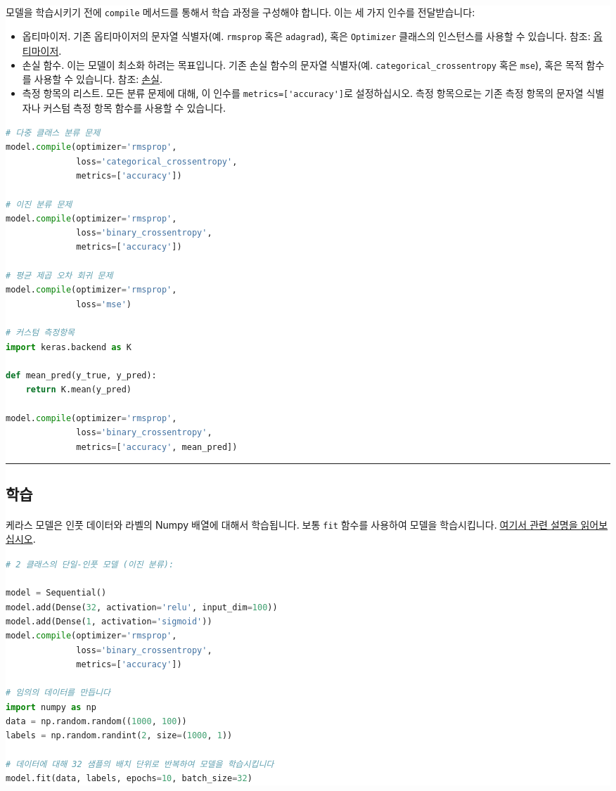 모델을 학습시키기 전에 `compile` 메서드를 통해서 학습 과정을 구성해야 합니다. 이는 세 가지 인수를 전달받습니다:

- 옵티마이저. 기존 옵티마이저의 문자열 식별자(예. `rmsprop` 혹은 `adagrad`), 혹은 `Optimizer` 클래스의 인스턴스를 사용할 수 있습니다. 참조: [옵티마이저](/optimizers).
- 손실 함수. 이는 모델이 최소화 하려는 목표입니다. 기존 손실 함수의 문자열 식별자(예. `categorical_crossentropy` 혹은 `mse`), 혹은 목적 함수를 사용할 수 있습니다. 참조: [손실](/losses).
- 측정 항목의 리스트. 모든 분류 문제에 대해, 이 인수를 `metrics=['accuracy']`로 설정하십시오. 측정 항목으로는 기존 측정 항목의 문자열 식별자나 커스텀 측정 항목 함수를 사용할 수 있습니다.

```python
# 다중 클래스 분류 문제
model.compile(optimizer='rmsprop',
              loss='categorical_crossentropy',
              metrics=['accuracy'])

# 이진 분류 문제
model.compile(optimizer='rmsprop',
              loss='binary_crossentropy',
              metrics=['accuracy'])

# 평균 제곱 오차 회귀 문제
model.compile(optimizer='rmsprop',
              loss='mse')

# 커스텀 측정항목
import keras.backend as K

def mean_pred(y_true, y_pred):
    return K.mean(y_pred)

model.compile(optimizer='rmsprop',
              loss='binary_crossentropy',
              metrics=['accuracy', mean_pred])
```

----

## 학습

케라스 모델은 인풋 데이터와 라벨의 Numpy 배열에 대해서 학습됩니다. 보통 `fit` 함수를 사용하여 모델을 학습시킵니다. [여기서 관련 설명을 읽어보십시오](/models/sequential).

```python
# 2 클래스의 단일-인풋 모델 (이진 분류):

model = Sequential()
model.add(Dense(32, activation='relu', input_dim=100))
model.add(Dense(1, activation='sigmoid'))
model.compile(optimizer='rmsprop',
              loss='binary_crossentropy',
              metrics=['accuracy'])

# 임의의 데이터를 만듭니다
import numpy as np
data = np.random.random((1000, 100))
labels = np.random.randint(2, size=(1000, 1))

# 데이터에 대해 32 샘플의 배치 단위로 반복하여 모델을 학습시킵니다
model.fit(data, labels, epochs=10, batch_size=32)
```

